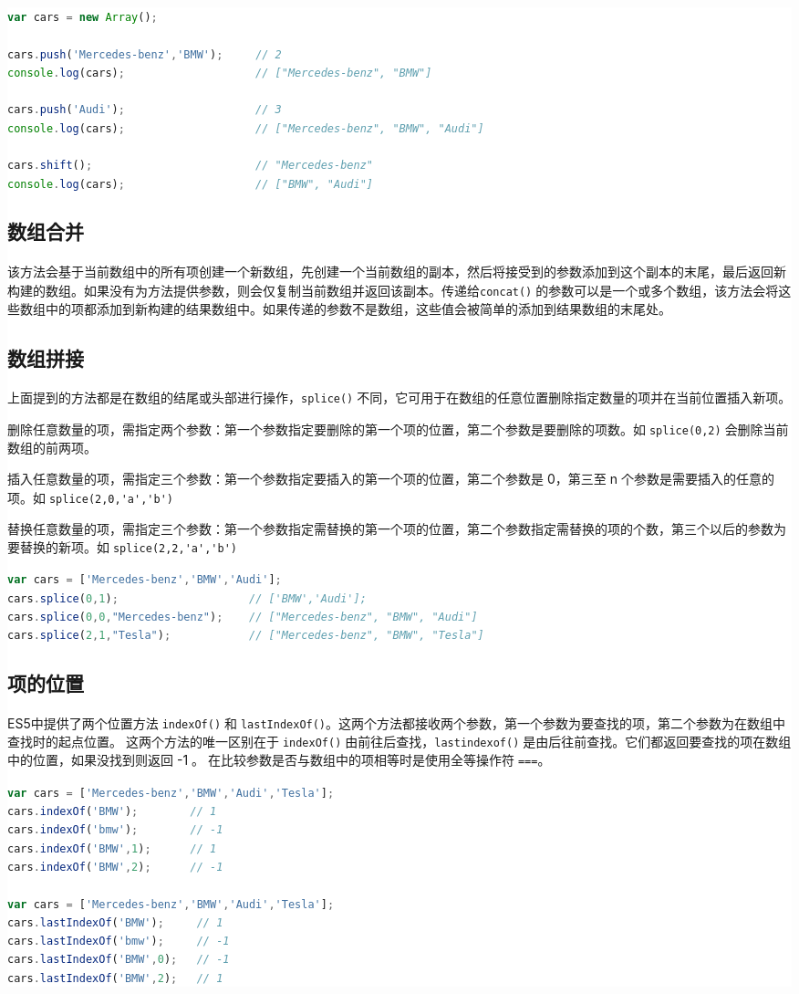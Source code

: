 ```js
var cars = new Array();

cars.push('Mercedes-benz','BMW');     // 2
console.log(cars);                    // ["Mercedes-benz", "BMW"]

cars.push('Audi');                    // 3
console.log(cars);                    // ["Mercedes-benz", "BMW", "Audi"]

cars.shift();                         // "Mercedes-benz"
console.log(cars);                    // ["BMW", "Audi"]
```

## 数组合并

该方法会基于当前数组中的所有项创建一个新数组，先创建一个当前数组的副本，然后将接受到的参数添加到这个副本的末尾，最后返回新构建的数组。如果没有为方法提供参数，则会仅复制当前数组并返回该副本。传递给`concat()` 的参数可以是一个或多个数组，该方法会将这些数组中的项都添加到新构建的结果数组中。如果传递的参数不是数组，这些值会被简单的添加到结果数组的末尾处。

## 数组拼接

上面提到的方法都是在数组的结尾或头部进行操作，`splice()` 不同，它可用于在数组的任意位置删除指定数量的项并在当前位置插入新项。

删除任意数量的项，需指定两个参数：第一个参数指定要删除的第一个项的位置，第二个参数是要删除的项数。如 `splice(0,2)` 会删除当前数组的前两项。

插入任意数量的项，需指定三个参数：第一个参数指定要插入的第一个项的位置，第二个参数是 0，第三至 n 个参数是需要插入的任意的项。如 `splice(2,0,'a','b')`

替换任意数量的项，需指定三个参数：第一个参数指定需替换的第一个项的位置，第二个参数指定需替换的项的个数，第三个以后的参数为要替换的新项。如 `splice(2,2,'a','b')`

```js
var cars = ['Mercedes-benz','BMW','Audi'];
cars.splice(0,1);                    // ['BMW','Audi'];
cars.splice(0,0,"Mercedes-benz");    // ["Mercedes-benz", "BMW", "Audi"]
cars.splice(2,1,"Tesla");            // ["Mercedes-benz", "BMW", "Tesla"]
```

## 项的位置

ES5中提供了两个位置方法 `indexOf()` 和 `lastIndexOf()`。这两个方法都接收两个参数，第一个参数为要查找的项，第二个参数为在数组中查找时的起点位置。
这两个方法的唯一区别在于 `indexOf()` 由前往后查找，`lastindexof()` 是由后往前查找。它们都返回要查找的项在数组中的位置，如果没找到则返回 -1 。
在比较参数是否与数组中的项相等时是使用全等操作符 `===`。

```js
var cars = ['Mercedes-benz','BMW','Audi','Tesla'];
cars.indexOf('BMW');        // 1
cars.indexOf('bmw');        // -1
cars.indexOf('BMW',1);      // 1
cars.indexOf('BMW',2);      // -1

var cars = ['Mercedes-benz','BMW','Audi','Tesla'];
cars.lastIndexOf('BMW');     // 1
cars.lastIndexOf('bmw');     // -1
cars.lastIndexOf('BMW',0);   // -1
cars.lastIndexOf('BMW',2);   // 1
```
